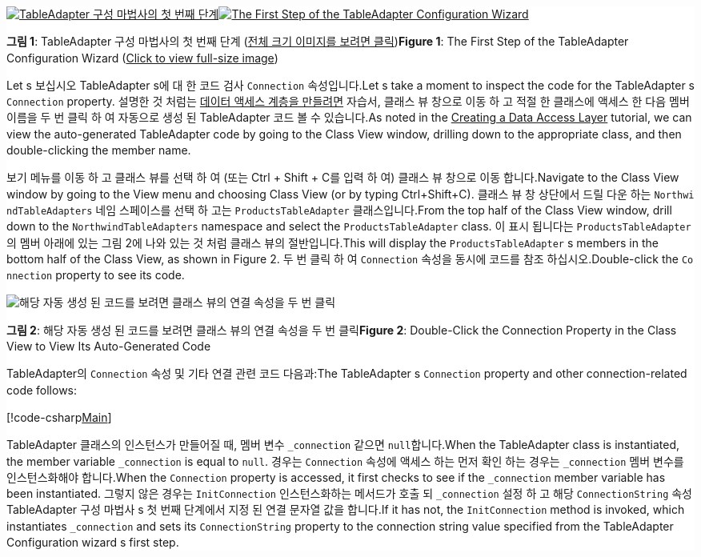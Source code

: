 
<span data-ttu-id="822bf-140">[![TableAdapter 구성 마법사의 첫 번째 단계](configuring-the-data-access-layer-s-connection-and-command-level-settings-cs/_static/image2.png)](configuring-the-data-access-layer-s-connection-and-command-level-settings-cs/_static/image1.png)</span><span class="sxs-lookup"><span data-stu-id="822bf-140">[![The First Step of the TableAdapter Configuration Wizard](configuring-the-data-access-layer-s-connection-and-command-level-settings-cs/_static/image2.png)](configuring-the-data-access-layer-s-connection-and-command-level-settings-cs/_static/image1.png)</span></span>

<span data-ttu-id="822bf-141">**그림 1**: TableAdapter 구성 마법사의 첫 번째 단계 ([전체 크기 이미지를 보려면 클릭](configuring-the-data-access-layer-s-connection-and-command-level-settings-cs/_static/image3.png))</span><span class="sxs-lookup"><span data-stu-id="822bf-141">**Figure 1**: The First Step of the TableAdapter Configuration Wizard ([Click to view full-size image](configuring-the-data-access-layer-s-connection-and-command-level-settings-cs/_static/image3.png))</span></span>


<span data-ttu-id="822bf-142">Let s 보십시오 TableAdapter s에 대 한 코드 검사 `Connection` 속성입니다.</span><span class="sxs-lookup"><span data-stu-id="822bf-142">Let s take a moment to inspect the code for the TableAdapter s `Connection` property.</span></span> <span data-ttu-id="822bf-143">설명한 것 처럼는 [데이터 액세스 계층을 만들려면](../introduction/creating-a-data-access-layer-cs.md) 자습서, 클래스 뷰 창으로 이동 하 고 적절 한 클래스에 액세스 한 다음 멤버 이름을 두 번 클릭 하 여 자동으로 생성 된 TableAdapter 코드 볼 수 있습니다.</span><span class="sxs-lookup"><span data-stu-id="822bf-143">As noted in the [Creating a Data Access Layer](../introduction/creating-a-data-access-layer-cs.md) tutorial, we can view the auto-generated TableAdapter code by going to the Class View window, drilling down to the appropriate class, and then double-clicking the member name.</span></span>

<span data-ttu-id="822bf-144">보기 메뉴를 이동 하 고 클래스 뷰를 선택 하 여 (또는 Ctrl + Shift + C를 입력 하 여) 클래스 뷰 창으로 이동 합니다.</span><span class="sxs-lookup"><span data-stu-id="822bf-144">Navigate to the Class View window by going to the View menu and choosing Class View (or by typing Ctrl+Shift+C).</span></span> <span data-ttu-id="822bf-145">클래스 뷰 창 상단에서 드릴 다운 하는 `NorthwindTableAdapters` 네임 스페이스를 선택 하 고는 `ProductsTableAdapter` 클래스입니다.</span><span class="sxs-lookup"><span data-stu-id="822bf-145">From the top half of the Class View window, drill down to the `NorthwindTableAdapters` namespace and select the `ProductsTableAdapter` class.</span></span> <span data-ttu-id="822bf-146">이 표시 됩니다는 `ProductsTableAdapter`의 멤버 아래에 있는 그림 2에 나와 있는 것 처럼 클래스 뷰의 절반입니다.</span><span class="sxs-lookup"><span data-stu-id="822bf-146">This will display the `ProductsTableAdapter` s members in the bottom half of the Class View, as shown in Figure 2.</span></span> <span data-ttu-id="822bf-147">두 번 클릭 하 여 `Connection` 속성을 동시에 코드를 참조 하십시오.</span><span class="sxs-lookup"><span data-stu-id="822bf-147">Double-click the `Connection` property to see its code.</span></span>


![해당 자동 생성 된 코드를 보려면 클래스 뷰의 연결 속성을 두 번 클릭](configuring-the-data-access-layer-s-connection-and-command-level-settings-cs/_static/image4.png)

<span data-ttu-id="822bf-149">**그림 2**: 해당 자동 생성 된 코드를 보려면 클래스 뷰의 연결 속성을 두 번 클릭</span><span class="sxs-lookup"><span data-stu-id="822bf-149">**Figure 2**: Double-Click the Connection Property in the Class View to View Its Auto-Generated Code</span></span>


<span data-ttu-id="822bf-150">TableAdapter의 `Connection` 속성 및 기타 연결 관련 코드 다음과:</span><span class="sxs-lookup"><span data-stu-id="822bf-150">The TableAdapter s `Connection` property and other connection-related code follows:</span></span>


[!code-csharp[Main](configuring-the-data-access-layer-s-connection-and-command-level-settings-cs/samples/sample1.cs)]

<span data-ttu-id="822bf-151">TableAdapter 클래스의 인스턴스가 만들어질 때, 멤버 변수 `_connection` 같으면 `null`합니다.</span><span class="sxs-lookup"><span data-stu-id="822bf-151">When the TableAdapter class is instantiated, the member variable `_connection` is equal to `null`.</span></span> <span data-ttu-id="822bf-152">경우는 `Connection` 속성에 액세스 하는 먼저 확인 하는 경우는 `_connection` 멤버 변수를 인스턴스화해야 합니다.</span><span class="sxs-lookup"><span data-stu-id="822bf-152">When the `Connection` property is accessed, it first checks to see if the `_connection` member variable has been instantiated.</span></span> <span data-ttu-id="822bf-153">그렇지 않은 경우는 `InitConnection` 인스턴스화하는 메서드가 호출 되 `_connection` 설정 하 고 해당 `ConnectionString` 속성 TableAdapter 구성 마법사 s 첫 번째 단계에서 지정 된 연결 문자열 값을 합니다.</span><span class="sxs-lookup"><span data-stu-id="822bf-153">If it has not, the `InitConnection` method is invoked, which instantiates `_connection` and sets its `ConnectionString` property to the connection string value specified from the TableAdapter Configuration wizard s first step.</span></span>
